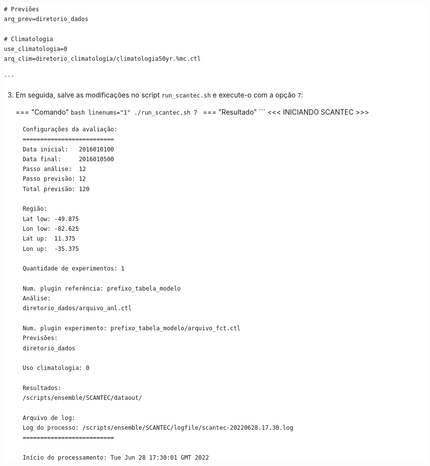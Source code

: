     # Previões
    arq_prev=diretorio_dados
    
    # Climatologia
    use_climatologia=0
    arq_clim=diretorio_climatologia/climatologia50yr.%mc.ctl

    ```

3. Em seguida, salve as modificações no script `run_scantec.sh` e execute-o com a opção `7`:

    === "Comando"
        ```bash linenums="1"
        ./run_scantec.sh 7
        ```
    === "Resultado"
        ```
        <<< INICIANDO SCANTEC >>>        
        
        
         Configurações da avaliação:               
         ==========================                
         Data inicial:   2016010100                  
         Data final:     2016010500                  
         Passo análise:  12          
         Passo previsão: 12         
         Total previsão: 120         
        
         Região:                                   
         Lat low: -49.875                       
         Lon low: -82.625                       
         Lat up:  11.375                        
         Lon up:  -35.375                        
        
         Quantidade de experimentos: 1  
        
         Num. plugin referência: prefixo_tabela_modelo 
         Análise:                                  
         diretorio_dados/arquivo_anl.ctl                              
        
         Num. plugin experimento: prefixo_tabela_modelo/arquivo_fct.ctl
         Previsões:                                
         diretorio_dados                               
        
         Uso climatologia: 0     
        
         Resultados:                               
         /scripts/ensemble/SCANTEC/dataout/                          
        
         Arquivo de log:                           
         Log do processo: /scripts/ensemble/SCANTEC/logfile/scantec-20220628.17.30.log                
         ==========================                
        
         Início do processamento: Tue Jun 28 17:30:01 GMT 2022
        